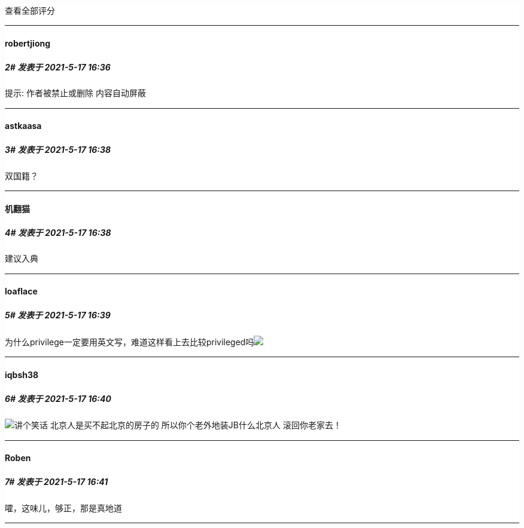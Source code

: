 
查看全部评分


*****

####  robertjiong  
##### 2#       发表于 2021-5-17 16:36

提示: 作者被禁止或删除 内容自动屏蔽


*****

####  astkaasa  
##### 3#       发表于 2021-5-17 16:38


双国籍？


*****

####  机翻猫  
##### 4#       发表于 2021-5-17 16:38


建议入典


*****

####  loaflace  
##### 5#       发表于 2021-5-17 16:39


为什么privilege一定要用英文写，难道这样看上去比较privileged吗<img src="https://static.saraba1st.com/image/smiley/face2017/001.png" referrerpolicy="no-referrer">


*****

####  iqbsh38  
##### 6#       发表于 2021-5-17 16:40


<img src="https://static.saraba1st.com/image/smiley/face2017/049.png" referrerpolicy="no-referrer">讲个笑话 北京人是买不起北京的房子的 所以你个老外地装JB什么北京人 滚回你老家去！


*****

####  Roben  
##### 7#       发表于 2021-5-17 16:41


嚯，这味儿，够正，那是真地道


*****

